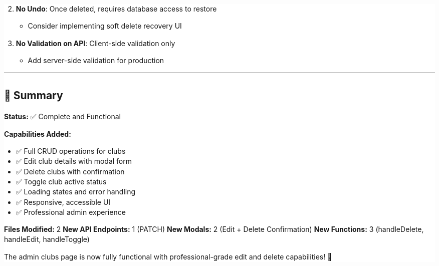 2. **No Undo**: Once deleted, requires database access to restore
   - Consider implementing soft delete recovery UI

3. **No Validation on API**: Client-side validation only
   - Add server-side validation for production

---

## 📝 Summary

**Status:** ✅ Complete and Functional

**Capabilities Added:**
- ✅ Full CRUD operations for clubs
- ✅ Edit club details with modal form
- ✅ Delete clubs with confirmation
- ✅ Toggle club active status
- ✅ Loading states and error handling
- ✅ Responsive, accessible UI
- ✅ Professional admin experience

**Files Modified:** 2
**New API Endpoints:** 1 (PATCH)
**New Modals:** 2 (Edit + Delete Confirmation)
**New Functions:** 3 (handleDelete, handleEdit, handleToggle)

The admin clubs page is now fully functional with professional-grade edit and delete capabilities! 🎉
